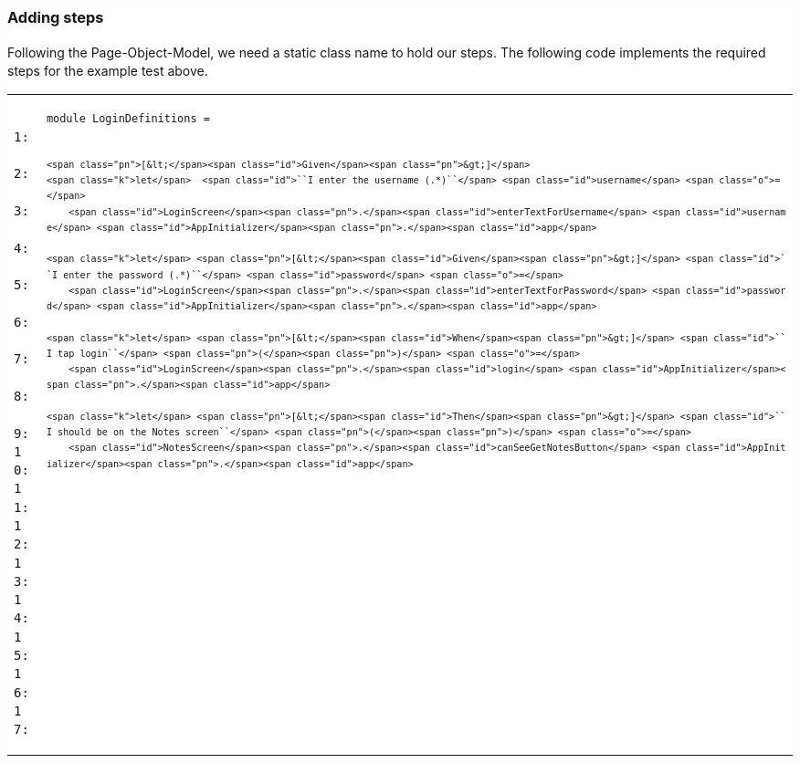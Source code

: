 ### Adding steps
Following the Page-Object-Model, we need a static class name to hold our steps. The following code implements the required steps for the example test above.
<table class="pre">
<tbody>
<tr>
<td class="lines">
<pre class="fssnip"><span class="l"> 1: </span>
<span class="l"> 2: </span>
<span class="l"> 3: </span>
<span class="l"> 4: </span>
<span class="l"> 5: </span>
<span class="l"> 6: </span>
<span class="l"> 7: </span>
<span class="l"> 8: </span>
<span class="l"> 9: </span>
<span class="l">10: </span>
<span class="l">11: </span>
<span class="l">12: </span>
<span class="l">13: </span>
<span class="l">14: </span>
<span class="l">15: </span>
<span class="l">16: </span>
<span class="l">17: </span>
</pre>
</td>
<td class="snippet">
<pre class="fssnip highlighted"><code lang="fsharp"><span class="k">module</span> <span class="id">LoginDefinitions</span> <span class="o">=</span> 
    
    <span class="pn">[&lt;</span><span class="id">Given</span><span class="pn">&gt;]</span>
    <span class="k">let</span>  <span class="id">``I enter the username (.*)``</span> <span class="id">username</span> <span class="o">=</span>
        <span class="id">LoginScreen</span><span class="pn">.</span><span class="id">enterTextForUsername</span> <span class="id">username</span> <span class="id">AppInitializer</span><span class="pn">.</span><span class="id">app</span>

    <span class="k">let</span> <span class="pn">[&lt;</span><span class="id">Given</span><span class="pn">&gt;]</span> <span class="id">``I enter the password (.*)``</span> <span class="id">password</span> <span class="o">=</span>
        <span class="id">LoginScreen</span><span class="pn">.</span><span class="id">enterTextForPassword</span> <span class="id">password</span> <span class="id">AppInitializer</span><span class="pn">.</span><span class="id">app</span>

    <span class="k">let</span> <span class="pn">[&lt;</span><span class="id">When</span><span class="pn">&gt;]</span> <span class="id">``I tap login``</span> <span class="pn">(</span><span class="pn">)</span> <span class="o">=</span>
        <span class="id">LoginScreen</span><span class="pn">.</span><span class="id">login</span> <span class="id">AppInitializer</span><span class="pn">.</span><span class="id">app</span>

    <span class="k">let</span> <span class="pn">[&lt;</span><span class="id">Then</span><span class="pn">&gt;]</span> <span class="id">``I should be on the Notes screen``</span> <span class="pn">(</span><span class="pn">)</span> <span class="o">=</span>
        <span class="id">NotesScreen</span><span class="pn">.</span><span class="id">canSeeGetNotesButton</span> <span class="id">AppInitializer</span><span class="pn">.</span><span class="id">app</span>
